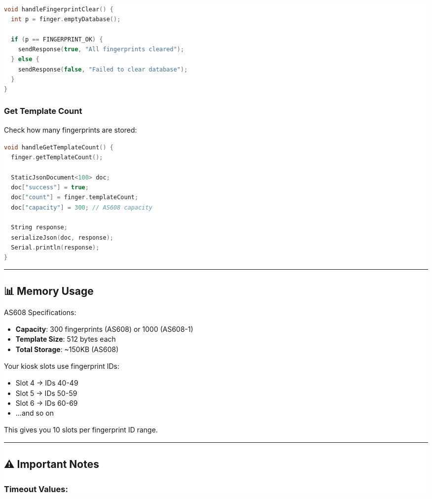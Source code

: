 ```cpp
void handleFingerprintClear() {
  int p = finger.emptyDatabase();
  
  if (p == FINGERPRINT_OK) {
    sendResponse(true, "All fingerprints cleared");
  } else {
    sendResponse(false, "Failed to clear database");
  }
}
```

### Get Template Count

Check how many fingerprints are stored:

```cpp
void handleGetTemplateCount() {
  finger.getTemplateCount();
  
  StaticJsonDocument<100> doc;
  doc["success"] = true;
  doc["count"] = finger.templateCount;
  doc["capacity"] = 300; // AS608 capacity
  
  String response;
  serializeJson(doc, response);
  Serial.println(response);
}
```

---

## 📊 Memory Usage

AS608 Specifications:
- **Capacity**: 300 fingerprints (AS608) or 1000 (AS608-1)
- **Template Size**: 512 bytes each
- **Total Storage**: ~150KB (AS608)

Your kiosk slots use fingerprint IDs:
- Slot 4 → IDs 40-49
- Slot 5 → IDs 50-59
- Slot 6 → IDs 60-69
- ...and so on

This gives you 10 slots per fingerprint ID range.

---

## ⚠️ Important Notes

### Timeout Values:
